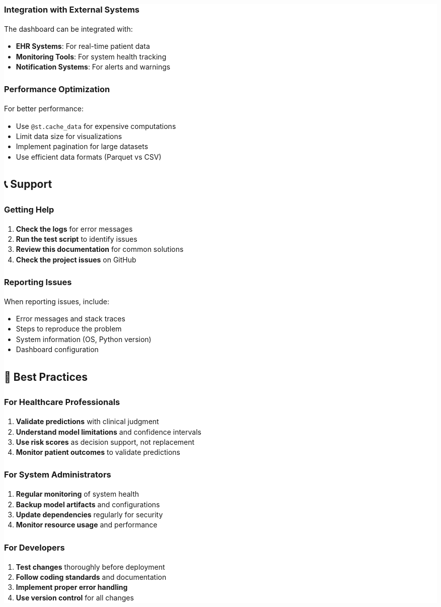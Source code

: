 ### Integration with External Systems

The dashboard can be integrated with:
- **EHR Systems**: For real-time patient data
- **Monitoring Tools**: For system health tracking
- **Notification Systems**: For alerts and warnings

### Performance Optimization

For better performance:
- Use `@st.cache_data` for expensive computations
- Limit data size for visualizations
- Implement pagination for large datasets
- Use efficient data formats (Parquet vs CSV)

## 📞 Support

### Getting Help

1. **Check the logs** for error messages
2. **Run the test script** to identify issues
3. **Review this documentation** for common solutions
4. **Check the project issues** on GitHub

### Reporting Issues

When reporting issues, include:
- Error messages and stack traces
- Steps to reproduce the problem
- System information (OS, Python version)
- Dashboard configuration

## 🎯 Best Practices

### For Healthcare Professionals
1. **Validate predictions** with clinical judgment
2. **Understand model limitations** and confidence intervals
3. **Use risk scores** as decision support, not replacement
4. **Monitor patient outcomes** to validate predictions

### For System Administrators
1. **Regular monitoring** of system health
2. **Backup model artifacts** and configurations
3. **Update dependencies** regularly for security
4. **Monitor resource usage** and performance

### For Developers
1. **Test changes** thoroughly before deployment
2. **Follow coding standards** and documentation
3. **Implement proper error handling**
4. **Use version control** for all changes
